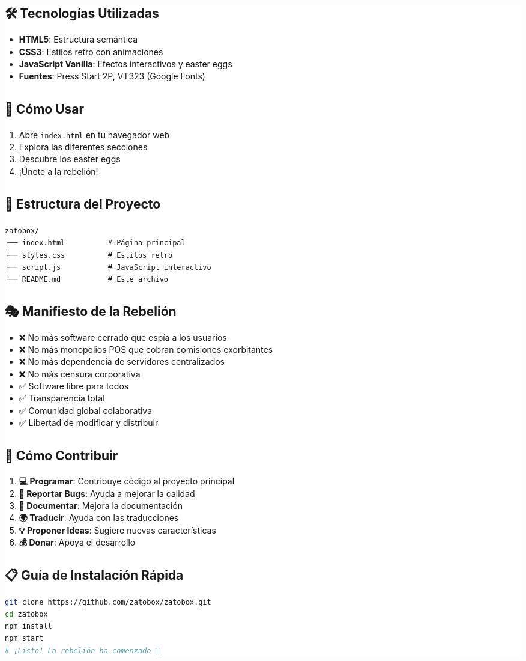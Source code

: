 ## 🛠️ Tecnologías Utilizadas

- **HTML5**: Estructura semántica
- **CSS3**: Estilos retro con animaciones
- **JavaScript Vanilla**: Efectos interactivos y easter eggs
- **Fuentes**: Press Start 2P, VT323 (Google Fonts)

## 🚀 Cómo Usar

1. Abre `index.html` en tu navegador web
2. Explora las diferentes secciones
3. Descubre los easter eggs
4. ¡Únete a la rebelión!

## 📁 Estructura del Proyecto

```
zatobox/
├── index.html          # Página principal
├── styles.css          # Estilos retro
├── script.js           # JavaScript interactivo
└── README.md           # Este archivo
```

## 🎭 Manifiesto de la Rebelión

- ❌ No más software cerrado que espía a los usuarios
- ❌ No más monopolios POS que cobran comisiones exorbitantes
- ❌ No más dependencia de servidores centralizados
- ❌ No más censura corporativa
- ✅ Software libre para todos
- ✅ Transparencia total
- ✅ Comunidad global colaborativa
- ✅ Libertad de modificar y distribuir

## 🤝 Cómo Contribuir

1. **💻 Programar**: Contribuye código al proyecto principal
2. **🐛 Reportar Bugs**: Ayuda a mejorar la calidad
3. **📖 Documentar**: Mejora la documentación
4. **🌍 Traducir**: Ayuda con las traducciones
5. **💡 Proponer Ideas**: Sugiere nuevas características
6. **💰 Donar**: Apoya el desarrollo

## 📋 Guía de Instalación Rápida

```bash
git clone https://github.com/zatobox/zatobox.git
cd zatobox
npm install
npm start
# ¡Listo! La rebelión ha comenzado 🚀
```
